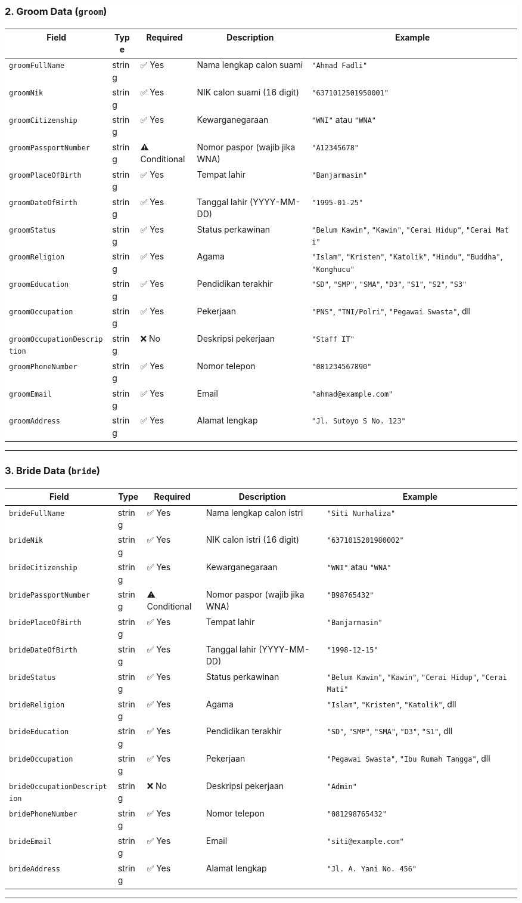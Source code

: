 
### 2. Groom Data (`groom`)

| Field | Type | Required | Description | Example |
|-------|------|----------|-------------|---------|
| `groomFullName` | string | ✅ Yes | Nama lengkap calon suami | `"Ahmad Fadli"` |
| `groomNik` | string | ✅ Yes | NIK calon suami (16 digit) | `"6371012501950001"` |
| `groomCitizenship` | string | ✅ Yes | Kewarganegaraan | `"WNI"` atau `"WNA"` |
| `groomPassportNumber` | string | ⚠️ Conditional | Nomor paspor (wajib jika WNA) | `"A12345678"` |
| `groomPlaceOfBirth` | string | ✅ Yes | Tempat lahir | `"Banjarmasin"` |
| `groomDateOfBirth` | string | ✅ Yes | Tanggal lahir (YYYY-MM-DD) | `"1995-01-25"` |
| `groomStatus` | string | ✅ Yes | Status perkawinan | `"Belum Kawin"`, `"Kawin"`, `"Cerai Hidup"`, `"Cerai Mati"` |
| `groomReligion` | string | ✅ Yes | Agama | `"Islam"`, `"Kristen"`, `"Katolik"`, `"Hindu"`, `"Buddha"`, `"Konghucu"` |
| `groomEducation` | string | ✅ Yes | Pendidikan terakhir | `"SD"`, `"SMP"`, `"SMA"`, `"D3"`, `"S1"`, `"S2"`, `"S3"` |
| `groomOccupation` | string | ✅ Yes | Pekerjaan | `"PNS"`, `"TNI/Polri"`, `"Pegawai Swasta"`, dll |
| `groomOccupationDescription` | string | ❌ No | Deskripsi pekerjaan | `"Staff IT"` |
| `groomPhoneNumber` | string | ✅ Yes | Nomor telepon | `"081234567890"` |
| `groomEmail` | string | ✅ Yes | Email | `"ahmad@example.com"` |
| `groomAddress` | string | ✅ Yes | Alamat lengkap | `"Jl. Sutoyo S No. 123"` |

---

### 3. Bride Data (`bride`)

| Field | Type | Required | Description | Example |
|-------|------|----------|-------------|---------|
| `brideFullName` | string | ✅ Yes | Nama lengkap calon istri | `"Siti Nurhaliza"` |
| `brideNik` | string | ✅ Yes | NIK calon istri (16 digit) | `"6371015201980002"` |
| `brideCitizenship` | string | ✅ Yes | Kewarganegaraan | `"WNI"` atau `"WNA"` |
| `bridePassportNumber` | string | ⚠️ Conditional | Nomor paspor (wajib jika WNA) | `"B98765432"` |
| `bridePlaceOfBirth` | string | ✅ Yes | Tempat lahir | `"Banjarmasin"` |
| `brideDateOfBirth` | string | ✅ Yes | Tanggal lahir (YYYY-MM-DD) | `"1998-12-15"` |
| `brideStatus` | string | ✅ Yes | Status perkawinan | `"Belum Kawin"`, `"Kawin"`, `"Cerai Hidup"`, `"Cerai Mati"` |
| `brideReligion` | string | ✅ Yes | Agama | `"Islam"`, `"Kristen"`, `"Katolik"`, dll |
| `brideEducation` | string | ✅ Yes | Pendidikan terakhir | `"SD"`, `"SMP"`, `"SMA"`, `"D3"`, `"S1"`, dll |
| `brideOccupation` | string | ✅ Yes | Pekerjaan | `"Pegawai Swasta"`, `"Ibu Rumah Tangga"`, dll |
| `brideOccupationDescription` | string | ❌ No | Deskripsi pekerjaan | `"Admin"` |
| `bridePhoneNumber` | string | ✅ Yes | Nomor telepon | `"081298765432"` |
| `brideEmail` | string | ✅ Yes | Email | `"siti@example.com"` |
| `brideAddress` | string | ✅ Yes | Alamat lengkap | `"Jl. A. Yani No. 456"` |

---